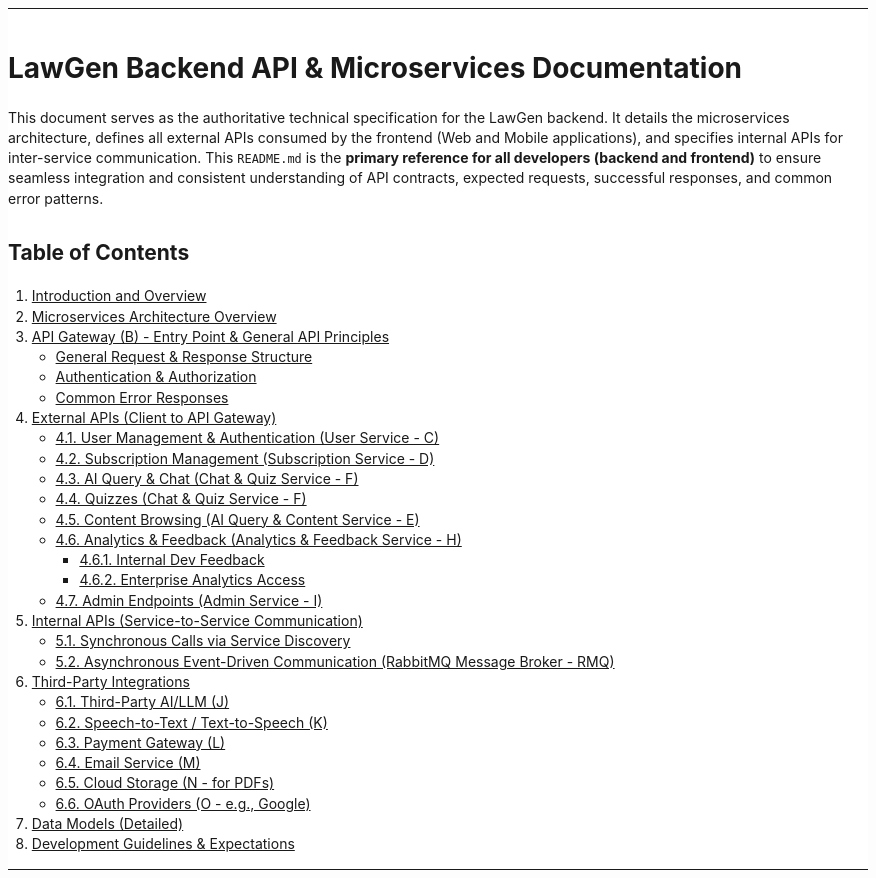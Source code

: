 
---

# LawGen Backend API & Microservices Documentation

This document serves as the authoritative technical specification for the LawGen backend. It details the microservices architecture, defines all external APIs consumed by the frontend (Web and Mobile applications), and specifies internal APIs for inter-service communication. This `README.md` is the **primary reference for all developers (backend and frontend)** to ensure seamless integration and consistent understanding of API contracts, expected requests, successful responses, and common error patterns.

## Table of Contents

1.  [Introduction and Overview](#1-introduction-and-overview)
2.  [Microservices Architecture Overview](#2-microservices-architecture-overview)
3.  [API Gateway (B) - Entry Point & General API Principles](#3-api-gateway-b---entry-point--general-api-principles)
    *   [General Request & Response Structure](#general-request--response-structure)
    *   [Authentication & Authorization](#authentication--authorization)
    *   [Common Error Responses](#common-error-responses)
4.  [External APIs (Client to API Gateway)](#4-external-apis-client-to-api-gateway)
    *   [4.1. User Management & Authentication (User Service - C)](#41-user-management--authentication-user-service---c)
    *   [4.2. Subscription Management (Subscription Service - D)](#42-subscription-management-subscription-service---d)
    *   [4.3. AI Query & Chat (Chat & Quiz Service - F)](#43-ai-query--chat-chat--quiz-service---f)
    *   [4.4. Quizzes (Chat & Quiz Service - F)](#44-quizzes-chat--quiz-service---f)
    *   [4.5. Content Browsing (AI Query & Content Service - E)](#45-content-browsing-ai-query--content-service---e)
    *   [4.6. Analytics & Feedback (Analytics & Feedback Service - H)](#46-analytics--feedback-analytics--feedback-service---h)
        *   [4.6.1. Internal Dev Feedback](#461-internal-dev-feedback)
        *   [4.6.2. Enterprise Analytics Access](#462-enterprise-analytics-access)
    *   [4.7. Admin Endpoints (Admin Service - I)](#47-admin-endpoints-admin-service---i)
5.  [Internal APIs (Service-to-Service Communication)](#5-internal-apis-service-to-service-communication)
    *   [5.1. Synchronous Calls via Service Discovery](#51-synchronous-calls-via-service-discovery)
    *   [5.2. Asynchronous Event-Driven Communication (RabbitMQ Message Broker - RMQ)](#52-asynchronous-event-driven-communication-rabbitmq-message-broker---rmq)
6.  [Third-Party Integrations](#6-third-party-integrations)
    *   [6.1. Third-Party AI/LLM (J)](#61-third-party-aillm-j)
    *   [6.2. Speech-to-Text / Text-to-Speech (K)](#62-speech-to-text--text-to-speech-k)
    *   [6.3. Payment Gateway (L)](#63-payment-gateway-l)
    *   [6.4. Email Service (M)](#64-email-service-m)
    *   [6.5. Cloud Storage (N - for PDFs)](#65-cloud-storage-n---for-pdfs)
    *   [6.6. OAuth Providers (O - e.g., Google)](#66-oauth-providers-o---eg-google)
7.  [Data Models (Detailed)](#7-data-models-detailed)
8.  [Development Guidelines & Expectations](#8-development-guidelines--expectations)

---

